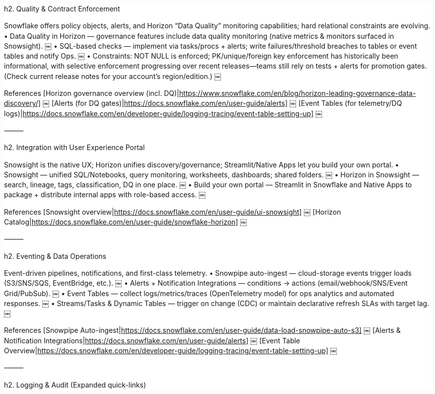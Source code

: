 h2. Quality & Contract Enforcement

Snowflake offers policy objects, alerts, and Horizon “Data Quality” monitoring capabilities; hard relational constraints are evolving.
	•	Data Quality in Horizon — governance features include data quality monitoring (native metrics & monitors surfaced in Snowsight).  ￼
	•	SQL-based checks — implement via tasks/procs + alerts; write failures/threshold breaches to tables or event tables and notify Ops.  ￼
	•	Constraints: NOT NULL is enforced; PK/unique/foreign key enforcement has historically been informational, with selective enforcement progressing over recent releases—teams still rely on tests + alerts for promotion gates. (Check current release notes for your account’s region/edition.)  ￼

References
[Horizon governance overview (incl. DQ)|https://www.snowflake.com/en/blog/horizon-leading-governance-data-discovery/]  ￼
[Alerts (for DQ gates)|https://docs.snowflake.com/en/user-guide/alerts]  ￼
[Event Tables (for telemetry/DQ logs)|https://docs.snowflake.com/en/developer-guide/logging-tracing/event-table-setting-up]  ￼

⸻

h2. Integration with User Experience Portal

Snowsight is the native UX; Horizon unifies discovery/governance; Streamlit/Native Apps let you build your own portal.
	•	Snowsight — unified SQL/Notebooks, query monitoring, worksheets, dashboards; shared folders.  ￼
	•	Horizon in Snowsight — search, lineage, tags, classification, DQ in one place.  ￼
	•	Build your own portal — Streamlit in Snowflake and Native Apps to package + distribute internal apps with role-based access.  ￼

References
[Snowsight overview|https://docs.snowflake.com/en/user-guide/ui-snowsight]  ￼
[Horizon Catalog|https://docs.snowflake.com/en/user-guide/snowflake-horizon]  ￼

⸻

h2. Eventing & Data Operations

Event-driven pipelines, notifications, and first-class telemetry.
	•	Snowpipe auto-ingest — cloud-storage events trigger loads (S3/SNS/SQS, EventBridge, etc.).  ￼
	•	Alerts + Notification Integrations — conditions → actions (email/webhook/SNS/Event Grid/PubSub).  ￼
	•	Event Tables — collect logs/metrics/traces (OpenTelemetry model) for ops analytics and automated responses.  ￼
	•	Streams/Tasks & Dynamic Tables — trigger on change (CDC) or maintain declarative refresh SLAs with target lag.  ￼

References
[Snowpipe Auto-ingest|https://docs.snowflake.com/en/user-guide/data-load-snowpipe-auto-s3]  ￼
[Alerts & Notification Integrations|https://docs.snowflake.com/en/user-guide/alerts]  ￼
[Event Table Overview|https://docs.snowflake.com/en/developer-guide/logging-tracing/event-table-setting-up]  ￼

⸻

h2. Logging & Audit (Expanded quick-links)
